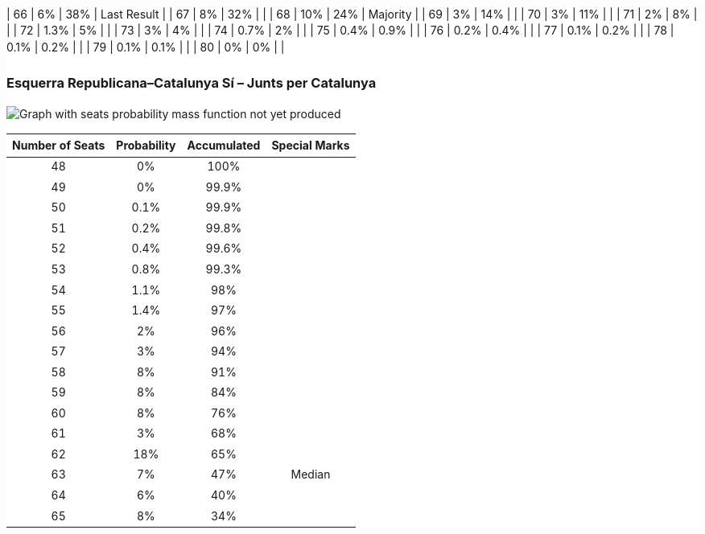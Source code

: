 | 66 | 6% | 38% | Last Result |
| 67 | 8% | 32% |  |
| 68 | 10% | 24% | Majority |
| 69 | 3% | 14% |  |
| 70 | 3% | 11% |  |
| 71 | 2% | 8% |  |
| 72 | 1.3% | 5% |  |
| 73 | 3% | 4% |  |
| 74 | 0.7% | 2% |  |
| 75 | 0.4% | 0.9% |  |
| 76 | 0.2% | 0.4% |  |
| 77 | 0.1% | 0.2% |  |
| 78 | 0.1% | 0.2% |  |
| 79 | 0.1% | 0.1% |  |
| 80 | 0% | 0% |  |

### Esquerra Republicana–Catalunya Sí – Junts per Catalunya

![Graph with seats probability mass function not yet produced](2021-02-07-KeyData-coalitions-seats-pmf-erc–jxcat.png "Seats Probability Mass Function")

| Number of Seats | Probability | Accumulated | Special Marks |
|:---------------:|:-----------:|:-----------:|:-------------:|
| 48 | 0% | 100% |  |
| 49 | 0% | 99.9% |  |
| 50 | 0.1% | 99.9% |  |
| 51 | 0.2% | 99.8% |  |
| 52 | 0.4% | 99.6% |  |
| 53 | 0.8% | 99.3% |  |
| 54 | 1.1% | 98% |  |
| 55 | 1.4% | 97% |  |
| 56 | 2% | 96% |  |
| 57 | 3% | 94% |  |
| 58 | 8% | 91% |  |
| 59 | 8% | 84% |  |
| 60 | 8% | 76% |  |
| 61 | 3% | 68% |  |
| 62 | 18% | 65% |  |
| 63 | 7% | 47% | Median |
| 64 | 6% | 40% |  |
| 65 | 8% | 34% |  |